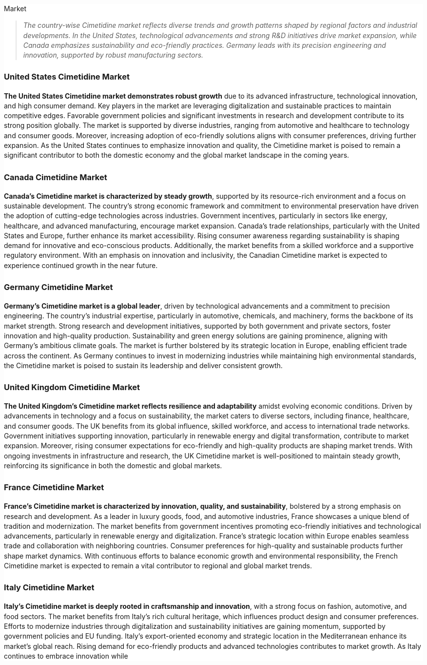 Market<br /></span></h1><blockquote><p><em><span class="">The country-wise Cimetidine market reflects diverse trends and growth patterns shaped by regional factors and industrial developments. In the United States, technological advancements and strong R&amp;D initiatives drive market expansion, while Canada emphasizes sustainability and eco-friendly practices. Germany leads with its precision engineering and innovation, supported by robust manufacturing sectors.</span></em></p></blockquote><h3><strong>United States Cimetidine Market</strong></h3><p><strong>The United States Cimetidine market demonstrates robust growth</strong> due to its advanced infrastructure, technological innovation, and high consumer demand. Key players in the market are leveraging digitalization and sustainable practices to maintain competitive edges. Favorable government policies and significant investments in research and development contribute to its strong position globally. The market is supported by diverse industries, ranging from automotive and healthcare to technology and consumer goods. Moreover, increasing adoption of eco-friendly solutions aligns with consumer preferences, driving further expansion. As the United States continues to emphasize innovation and quality, the Cimetidine market is poised to remain a significant contributor to both the domestic economy and the global market landscape in the coming years.</p><h3><strong>Canada Cimetidine Market</strong></h3><p><strong>Canada&rsquo;s Cimetidine market is characterized by steady growth</strong>, supported by its resource-rich environment and a focus on sustainable development. The country&rsquo;s strong economic framework and commitment to environmental preservation have driven the adoption of cutting-edge technologies across industries. Government incentives, particularly in sectors like energy, healthcare, and advanced manufacturing, encourage market expansion. Canada&rsquo;s trade relationships, particularly with the United States and Europe, further enhance its market accessibility. Rising consumer awareness regarding sustainability is shaping demand for innovative and eco-conscious products. Additionally, the market benefits from a skilled workforce and a supportive regulatory environment. With an emphasis on innovation and inclusivity, the Canadian Cimetidine market is expected to experience continued growth in the near future.</p><h3><strong>Germany Cimetidine Market</strong></h3><p><strong>Germany&rsquo;s Cimetidine market is a global leader</strong>, driven by technological advancements and a commitment to precision engineering. The country&rsquo;s industrial expertise, particularly in automotive, chemicals, and machinery, forms the backbone of its market strength. Strong research and development initiatives, supported by both government and private sectors, foster innovation and high-quality production. Sustainability and green energy solutions are gaining prominence, aligning with Germany&rsquo;s ambitious climate goals. The market is further bolstered by its strategic location in Europe, enabling efficient trade across the continent. As Germany continues to invest in modernizing industries while maintaining high environmental standards, the Cimetidine market is poised to sustain its leadership and deliver consistent growth.</p><h3><strong>United Kingdom Cimetidine Market</strong></h3><p><strong>The United Kingdom&rsquo;s Cimetidine market reflects resilience and adaptability</strong> amidst evolving economic conditions. Driven by advancements in technology and a focus on sustainability, the market caters to diverse sectors, including finance, healthcare, and consumer goods. The UK benefits from its global influence, skilled workforce, and access to international trade networks. Government initiatives supporting innovation, particularly in renewable energy and digital transformation, contribute to market expansion. Moreover, rising consumer expectations for eco-friendly and high-quality products are shaping market trends. With ongoing investments in infrastructure and research, the UK Cimetidine market is well-positioned to maintain steady growth, reinforcing its significance in both the domestic and global markets.</p><h3><strong>France Cimetidine Market</strong></h3><p><strong>France&rsquo;s Cimetidine market is characterized by innovation, quality, and sustainability</strong>, bolstered by a strong emphasis on research and development. As a leader in luxury goods, food, and automotive industries, France showcases a unique blend of tradition and modernization. The market benefits from government incentives promoting eco-friendly initiatives and technological advancements, particularly in renewable energy and digitalization. France&rsquo;s strategic location within Europe enables seamless trade and collaboration with neighboring countries. Consumer preferences for high-quality and sustainable products further shape market dynamics. With continuous efforts to balance economic growth and environmental responsibility, the French Cimetidine market is expected to remain a vital contributor to regional and global market trends.</p><h3><strong>Italy Cimetidine Market</strong></h3><p><strong>Italy&rsquo;s Cimetidine market is deeply rooted in craftsmanship and innovation</strong>, with a strong focus on fashion, automotive, and food sectors. The market benefits from Italy&rsquo;s rich cultural heritage, which influences product design and consumer preferences. Efforts to modernize industries through digitalization and sustainability initiatives are gaining momentum, supported by government policies and EU funding. Italy&rsquo;s export-oriented economy and strategic location in the Mediterranean enhance its market&rsquo;s global reach. Rising demand for eco-friendly products and advanced technologies contributes to market growth. As Italy continues to embrace innovation while